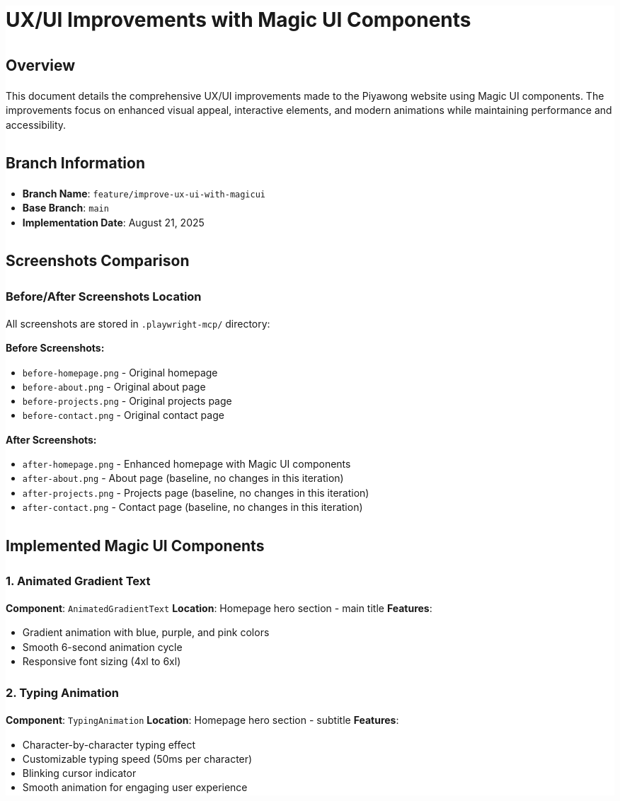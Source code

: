# UX/UI Improvements with Magic UI Components

## Overview

This document details the comprehensive UX/UI improvements made to the Piyawong website using Magic UI components. The improvements focus on enhanced visual appeal, interactive elements, and modern animations while maintaining performance and accessibility.

## Branch Information
- **Branch Name**: `feature/improve-ux-ui-with-magicui`
- **Base Branch**: `main`
- **Implementation Date**: August 21, 2025

## Screenshots Comparison

### Before/After Screenshots Location
All screenshots are stored in `.playwright-mcp/` directory:

**Before Screenshots:**
- `before-homepage.png` - Original homepage
- `before-about.png` - Original about page
- `before-projects.png` - Original projects page
- `before-contact.png` - Original contact page

**After Screenshots:**
- `after-homepage.png` - Enhanced homepage with Magic UI components
- `after-about.png` - About page (baseline, no changes in this iteration)
- `after-projects.png` - Projects page (baseline, no changes in this iteration)
- `after-contact.png` - Contact page (baseline, no changes in this iteration)

## Implemented Magic UI Components

### 1. Animated Gradient Text
**Component**: `AnimatedGradientText`
**Location**: Homepage hero section - main title
**Features**:
- Gradient animation with blue, purple, and pink colors
- Smooth 6-second animation cycle
- Responsive font sizing (4xl to 6xl)

### 2. Typing Animation
**Component**: `TypingAnimation`
**Location**: Homepage hero section - subtitle
**Features**:
- Character-by-character typing effect
- Customizable typing speed (50ms per character)
- Blinking cursor indicator
- Smooth animation for engaging user experience
